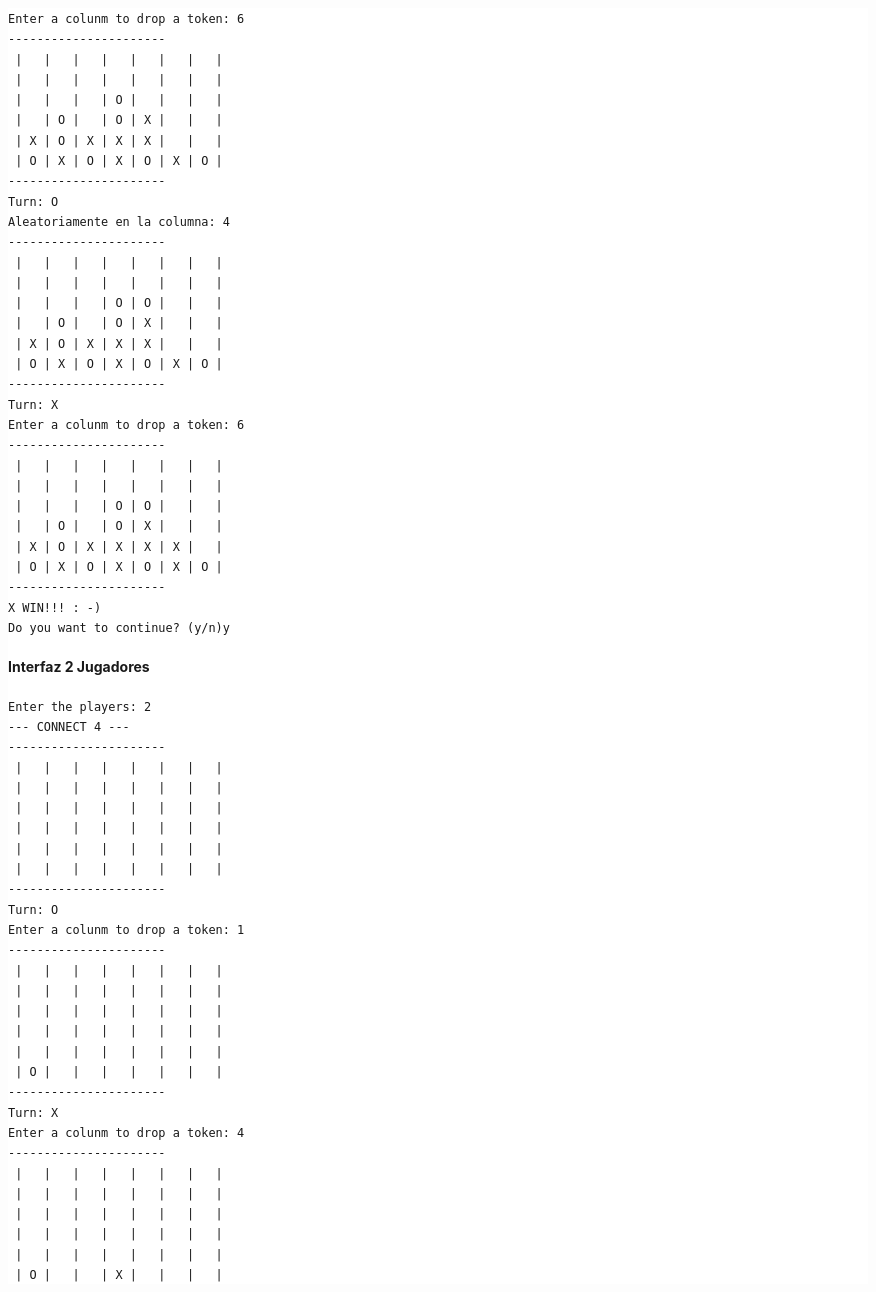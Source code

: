 ```
Enter a colunm to drop a token: 6
----------------------
 |   |   |   |   |   |   |   |
 |   |   |   |   |   |   |   |
 |   |   |   | O |   |   |   |
 |   | O |   | O | X |   |   |
 | X | O | X | X | X |   |   |
 | O | X | O | X | O | X | O |
----------------------
Turn: O
Aleatoriamente en la columna: 4
----------------------
 |   |   |   |   |   |   |   |
 |   |   |   |   |   |   |   |
 |   |   |   | O | O |   |   |
 |   | O |   | O | X |   |   |
 | X | O | X | X | X |   |   |
 | O | X | O | X | O | X | O |
----------------------
Turn: X
Enter a colunm to drop a token: 6
----------------------
 |   |   |   |   |   |   |   |
 |   |   |   |   |   |   |   |
 |   |   |   | O | O |   |   |
 |   | O |   | O | X |   |   |
 | X | O | X | X | X | X |   |
 | O | X | O | X | O | X | O |
----------------------
X WIN!!! : -)
Do you want to continue? (y/n)y
```
#### Interfaz 2 Jugadores
```
Enter the players: 2
--- CONNECT 4 ---
----------------------
 |   |   |   |   |   |   |   |
 |   |   |   |   |   |   |   |
 |   |   |   |   |   |   |   |
 |   |   |   |   |   |   |   |
 |   |   |   |   |   |   |   |
 |   |   |   |   |   |   |   |
----------------------
Turn: O
Enter a colunm to drop a token: 1
----------------------
 |   |   |   |   |   |   |   |
 |   |   |   |   |   |   |   |
 |   |   |   |   |   |   |   |
 |   |   |   |   |   |   |   |
 |   |   |   |   |   |   |   |
 | O |   |   |   |   |   |   |
----------------------
Turn: X
Enter a colunm to drop a token: 4
----------------------
 |   |   |   |   |   |   |   |
 |   |   |   |   |   |   |   |
 |   |   |   |   |   |   |   |
 |   |   |   |   |   |   |   |
 |   |   |   |   |   |   |   |
 | O |   |   | X |   |   |   |
```